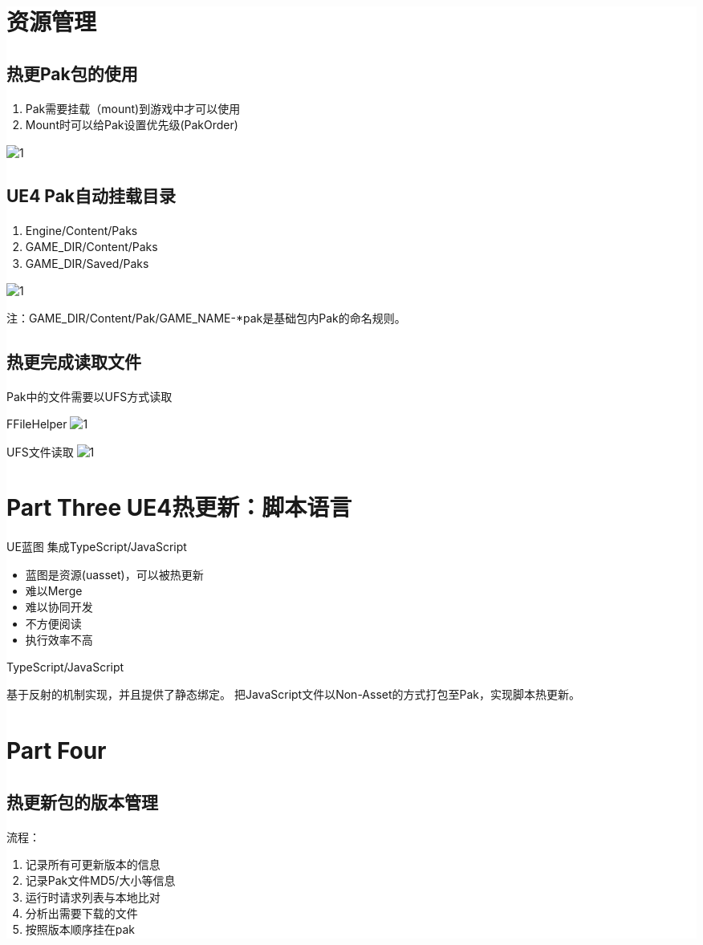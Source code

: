 # 资源管理
## 热更Pak包的使用
1. Pak需要挂载（mount)到游戏中才可以使用
2. Mount时可以给Pak设置优先级(PakOrder)

![1](/images/Unreal/HotUpdate/13.png)

## UE4 Pak自动挂载目录
1. Engine/Content/Paks
2. GAME_DIR/Content/Paks
3. GAME_DIR/Saved/Paks

![1](/images/Unreal/HotUpdate/14.png)

注：GAME_DIR/Content/Pak/GAME_NAME-*pak是基础包内Pak的命名规则。

## 热更完成读取文件
Pak中的文件需要以UFS方式读取

FFileHelper
![1](/images/Unreal/HotUpdate/15.png)

UFS文件读取
![1](/images/Unreal/HotUpdate/16.png)

# Part Three UE4热更新：脚本语言
UE蓝图 集成TypeScript/JavaScript

- 蓝图是资源(uasset)，可以被热更新
- 难以Merge
- 难以协同开发
- 不方便阅读
- 执行效率不高 

TypeScript/JavaScript

基于反射的机制实现，并且提供了静态绑定。
把JavaScript文件以Non-Asset的方式打包至Pak，实现脚本热更新。

# Part Four

## 热更新包的版本管理
流程：
1. 记录所有可更新版本的信息
2. 记录Pak文件MD5/大小等信息
3. 运行时请求列表与本地比对
4. 分析出需要下载的文件
5. 按照版本顺序挂在pak
